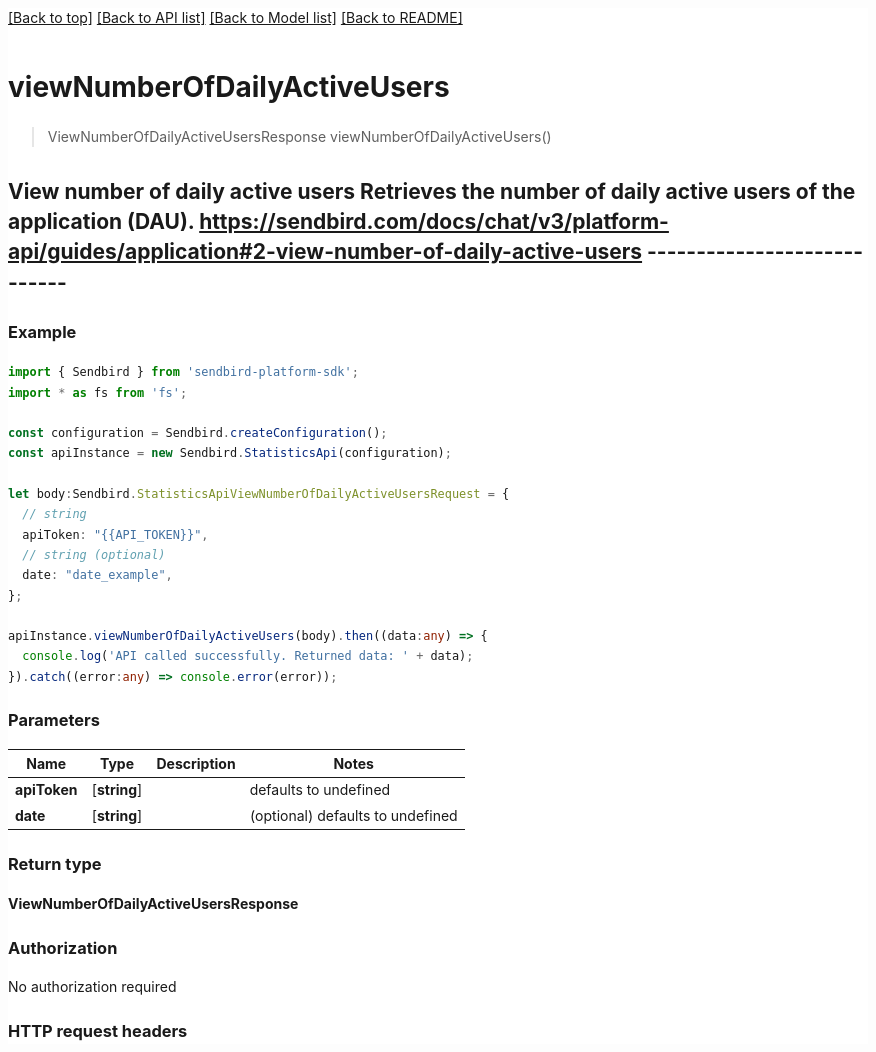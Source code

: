 [[Back to top]](#) [[Back to API list]](README.md#documentation-for-api-endpoints) [[Back to Model list]](README.md#documentation-for-models) [[Back to README]](README.md)

# **viewNumberOfDailyActiveUsers**
> ViewNumberOfDailyActiveUsersResponse viewNumberOfDailyActiveUsers()

## View number of daily active users  Retrieves the number of daily active users of the application (DAU).  https://sendbird.com/docs/chat/v3/platform-api/guides/application#2-view-number-of-daily-active-users ----------------------------

### Example


```typescript
import { Sendbird } from 'sendbird-platform-sdk';
import * as fs from 'fs';

const configuration = Sendbird.createConfiguration();
const apiInstance = new Sendbird.StatisticsApi(configuration);

let body:Sendbird.StatisticsApiViewNumberOfDailyActiveUsersRequest = {
  // string
  apiToken: "{{API_TOKEN}}",
  // string (optional)
  date: "date_example",
};

apiInstance.viewNumberOfDailyActiveUsers(body).then((data:any) => {
  console.log('API called successfully. Returned data: ' + data);
}).catch((error:any) => console.error(error));
```


### Parameters

Name | Type | Description  | Notes
------------- | ------------- | ------------- | -------------
 **apiToken** | [**string**] |  | defaults to undefined
 **date** | [**string**] |  | (optional) defaults to undefined


### Return type

**ViewNumberOfDailyActiveUsersResponse**

### Authorization

No authorization required

### HTTP request headers
